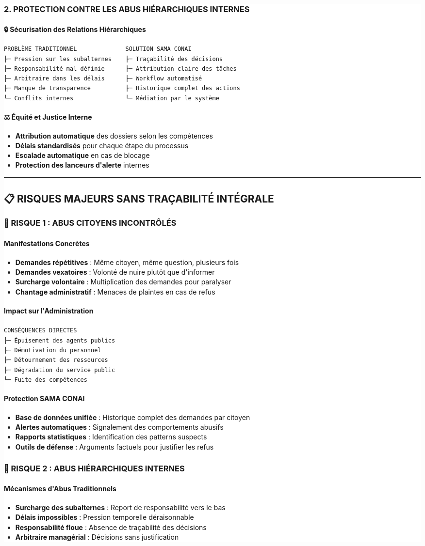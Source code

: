 ### **2. PROTECTION CONTRE LES ABUS HIÉRARCHIQUES INTERNES**

#### **🔒 Sécurisation des Relations Hiérarchiques**
```
PROBLÈME TRADITIONNEL              SOLUTION SAMA CONAI
├─ Pression sur les subalternes    ├─ Traçabilité des décisions
├─ Responsabilité mal définie      ├─ Attribution claire des tâches
├─ Arbitraire dans les délais      ├─ Workflow automatisé
├─ Manque de transparence          ├─ Historique complet des actions
└─ Conflits internes               └─ Médiation par le système
```

#### **⚖️ Équité et Justice Interne**
- **Attribution automatique** des dossiers selon les compétences
- **Délais standardisés** pour chaque étape du processus
- **Escalade automatique** en cas de blocage
- **Protection des lanceurs d'alerte** internes

---

## 📋 **RISQUES MAJEURS SANS TRAÇABILITÉ INTÉGRALE**

### **🚨 RISQUE 1 : ABUS CITOYENS INCONTRÔLÉS**

#### **Manifestations Concrètes**
- **Demandes répétitives** : Même citoyen, même question, plusieurs fois
- **Demandes vexatoires** : Volonté de nuire plutôt que d'informer
- **Surcharge volontaire** : Multiplication des demandes pour paralyser
- **Chantage administratif** : Menaces de plaintes en cas de refus

#### **Impact sur l'Administration**
```
CONSÉQUENCES DIRECTES
├─ Épuisement des agents publics
├─ Démotivation du personnel
├─ Détournement des ressources
├─ Dégradation du service public
└─ Fuite des compétences
```

#### **Protection SAMA CONAI**
- **Base de données unifiée** : Historique complet des demandes par citoyen
- **Alertes automatiques** : Signalement des comportements abusifs
- **Rapports statistiques** : Identification des patterns suspects
- **Outils de défense** : Arguments factuels pour justifier les refus

### **🚨 RISQUE 2 : ABUS HIÉRARCHIQUES INTERNES**

#### **Mécanismes d'Abus Traditionnels**
- **Surcharge des subalternes** : Report de responsabilité vers le bas
- **Délais impossibles** : Pression temporelle déraisonnable
- **Responsabilité floue** : Absence de traçabilité des décisions
- **Arbitraire managérial** : Décisions sans justification
